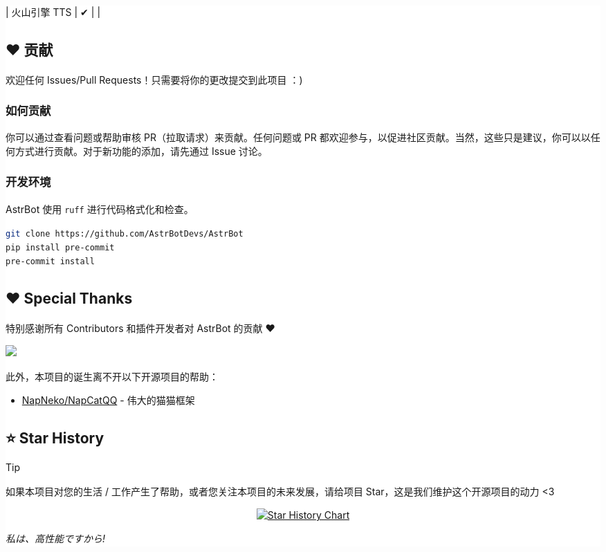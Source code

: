 | 火山引擎 TTS | ✔   | |

## ❤️ 贡献

欢迎任何 Issues/Pull Requests！只需要将你的更改提交到此项目 ：)

### 如何贡献

你可以通过查看问题或帮助审核 PR（拉取请求）来贡献。任何问题或 PR 都欢迎参与，以促进社区贡献。当然，这些只是建议，你可以以任何方式进行贡献。对于新功能的添加，请先通过 Issue 讨论。

### 开发环境

AstrBot 使用 `ruff` 进行代码格式化和检查。

```bash
git clone https://github.com/AstrBotDevs/AstrBot
pip install pre-commit
pre-commit install
```

## ❤️ Special Thanks

特别感谢所有 Contributors 和插件开发者对 AstrBot 的贡献 ❤️

<a href="https://github.com/AstrBotDevs/AstrBot/graphs/contributors">
  <img src="https://contrib.rocks/image?repo=AstrBotDevs/AstrBot" />
</a>

此外，本项目的诞生离不开以下开源项目的帮助：

- [NapNeko/NapCatQQ](https://github.com/NapNeko/NapCatQQ) - 伟大的猫猫框架

## ⭐ Star History

> [!TIP] 
> 如果本项目对您的生活 / 工作产生了帮助，或者您关注本项目的未来发展，请给项目 Star，这是我们维护这个开源项目的动力 <3

<div align="center">

[![Star History Chart](https://api.star-history.com/svg?repos=astrbotdevs/astrbot&type=Date)](https://star-history.com/#astrbotdevs/astrbot&Date)

</div>

</details>

_私は、高性能ですから!_
